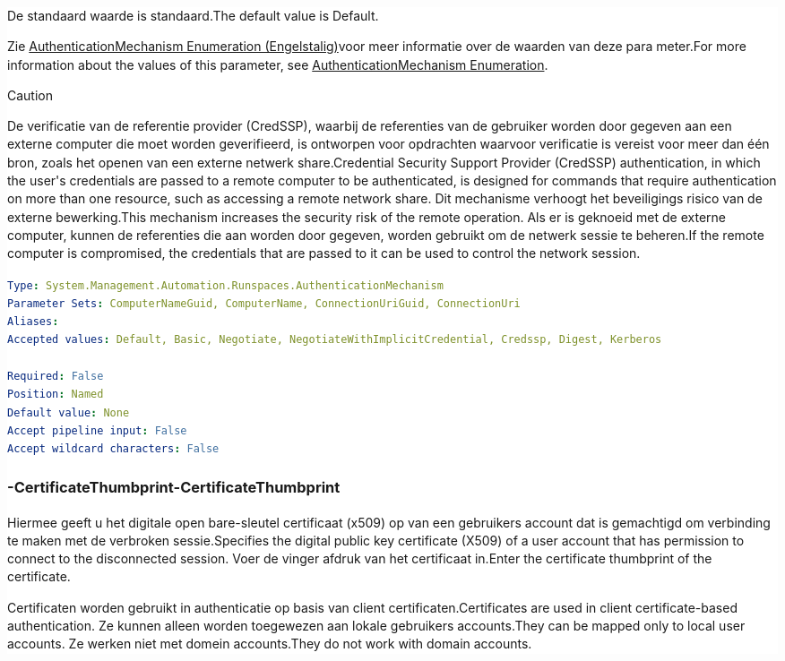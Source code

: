 <span data-ttu-id="3fa71-192">De standaard waarde is standaard.</span><span class="sxs-lookup"><span data-stu-id="3fa71-192">The default value is Default.</span></span>

<span data-ttu-id="3fa71-193">Zie [AuthenticationMechanism Enumeration (Engelstalig)](/dotnet/api/system.management.automation.runspaces.authenticationmechanism)voor meer informatie over de waarden van deze para meter.</span><span class="sxs-lookup"><span data-stu-id="3fa71-193">For more information about the values of this parameter, see [AuthenticationMechanism Enumeration](/dotnet/api/system.management.automation.runspaces.authenticationmechanism).</span></span>

> [!CAUTION]
> <span data-ttu-id="3fa71-194">De verificatie van de referentie provider (CredSSP), waarbij de referenties van de gebruiker worden door gegeven aan een externe computer die moet worden geverifieerd, is ontworpen voor opdrachten waarvoor verificatie is vereist voor meer dan één bron, zoals het openen van een externe netwerk share.</span><span class="sxs-lookup"><span data-stu-id="3fa71-194">Credential Security Support Provider (CredSSP) authentication, in which the user's credentials are passed to a remote computer to be authenticated, is designed for commands that require authentication on more than one resource, such as accessing a remote network share.</span></span> <span data-ttu-id="3fa71-195">Dit mechanisme verhoogt het beveiligings risico van de externe bewerking.</span><span class="sxs-lookup"><span data-stu-id="3fa71-195">This mechanism increases the security risk of the remote operation.</span></span> <span data-ttu-id="3fa71-196">Als er is geknoeid met de externe computer, kunnen de referenties die aan worden door gegeven, worden gebruikt om de netwerk sessie te beheren.</span><span class="sxs-lookup"><span data-stu-id="3fa71-196">If the remote computer is compromised, the credentials that are passed to it can be used to control the network session.</span></span>

```yaml
Type: System.Management.Automation.Runspaces.AuthenticationMechanism
Parameter Sets: ComputerNameGuid, ComputerName, ConnectionUriGuid, ConnectionUri
Aliases:
Accepted values: Default, Basic, Negotiate, NegotiateWithImplicitCredential, Credssp, Digest, Kerberos

Required: False
Position: Named
Default value: None
Accept pipeline input: False
Accept wildcard characters: False
```

### <span data-ttu-id="3fa71-197">-CertificateThumbprint</span><span class="sxs-lookup"><span data-stu-id="3fa71-197">-CertificateThumbprint</span></span>

<span data-ttu-id="3fa71-198">Hiermee geeft u het digitale open bare-sleutel certificaat (x509) op van een gebruikers account dat is gemachtigd om verbinding te maken met de verbroken sessie.</span><span class="sxs-lookup"><span data-stu-id="3fa71-198">Specifies the digital public key certificate (X509) of a user account that has permission to connect to the disconnected session.</span></span> <span data-ttu-id="3fa71-199">Voer de vinger afdruk van het certificaat in.</span><span class="sxs-lookup"><span data-stu-id="3fa71-199">Enter the certificate thumbprint of the certificate.</span></span>

<span data-ttu-id="3fa71-200">Certificaten worden gebruikt in authenticatie op basis van client certificaten.</span><span class="sxs-lookup"><span data-stu-id="3fa71-200">Certificates are used in client certificate-based authentication.</span></span> <span data-ttu-id="3fa71-201">Ze kunnen alleen worden toegewezen aan lokale gebruikers accounts.</span><span class="sxs-lookup"><span data-stu-id="3fa71-201">They can be mapped only to local user accounts.</span></span> <span data-ttu-id="3fa71-202">Ze werken niet met domein accounts.</span><span class="sxs-lookup"><span data-stu-id="3fa71-202">They do not work with domain accounts.</span></span>
